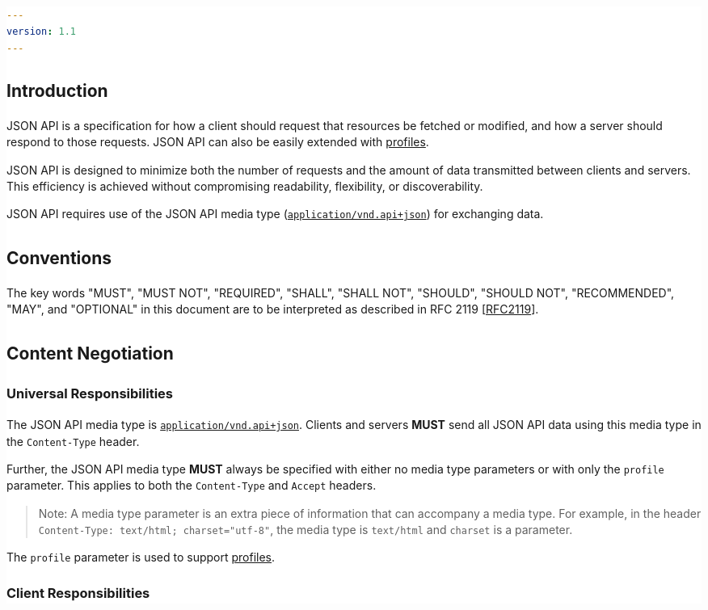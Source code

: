```yaml
---
version: 1.1
---
```


## <a href="#introduction" id="introduction" class="headerlink"></a> Introduction

JSON API is a specification for how a client should request that resources be
fetched or modified, and how a server should respond to those requests. JSON API
can also be easily extended with [profiles].

JSON API is designed to minimize both the number of requests and the amount of
data transmitted between clients and servers. This efficiency is achieved
without compromising readability, flexibility, or discoverability.

JSON API requires use of the JSON API media type
([`application/vnd.api+json`](http://www.iana.org/assignments/media-types/application/vnd.api+json))
for exchanging data.

## <a href="#conventions" id="conventions" class="headerlink"></a> Conventions

The key words "MUST", "MUST NOT", "REQUIRED", "SHALL", "SHALL NOT", "SHOULD",
"SHOULD NOT", "RECOMMENDED", "MAY", and "OPTIONAL" in this document are to be
interpreted as described in RFC 2119
[[RFC2119](http://tools.ietf.org/html/rfc2119)].

## <a href="#content-negotiation" id="content-negotiation" class="headerlink"></a> Content Negotiation

### <a href="#content-negotiation-all" id="content-negotiation-all" class="headerlink"></a> Universal Responsibilities

The JSON API media type is [`application/vnd.api+json`](http://www.iana.org/assignments/media-types/application/vnd.api+json).
Clients and servers **MUST** send all JSON API data using this media type in the
`Content-Type` header.

Further, the JSON API media type **MUST** always be specified with either no
media type parameters or with only the `profile` parameter. This applies to both
the `Content-Type` and `Accept` headers.

> Note: A media type parameter is an extra piece of information that can
accompany a media type. For example, in the header
`Content-Type: text/html; charset="utf-8"`, the media type is `text/html` and
`charset` is a parameter.

The `profile` parameter is used to support [profiles].

### <a href="#content-negotiation-clients" id="content-negotiation-clients" class="headerlink"></a> Client Responsibilities


[top level]: #document-top-level
[resource objects]: #document-resource-objects
[attributes]: #document-resource-object-attributes
[relationships]: #document-resource-object-relationships
[fields]: #document-resource-object-fields
[related resource link]: #document-resource-object-related-resource-links
[resource linkage]: #document-resource-object-linkage
[resource links]: #document-resource-object-links
[resource identifier object]: #document-resource-identifier-objects
[compound document]: #document-compound-documents
[meta]: #document-meta
[links]: #document-links
[link]: #document-links-link
[link object]: #document-links-link-object
[profiles]: #profiles
[timestamps profile]: #profiles-timestamp-profile
[profile aliases]: #profile-keywords-and-aliases
[error details]: #errors
[error objects]: #errror-objects
[member names]: #document-member-names
[pagination]: #fetching-pagination